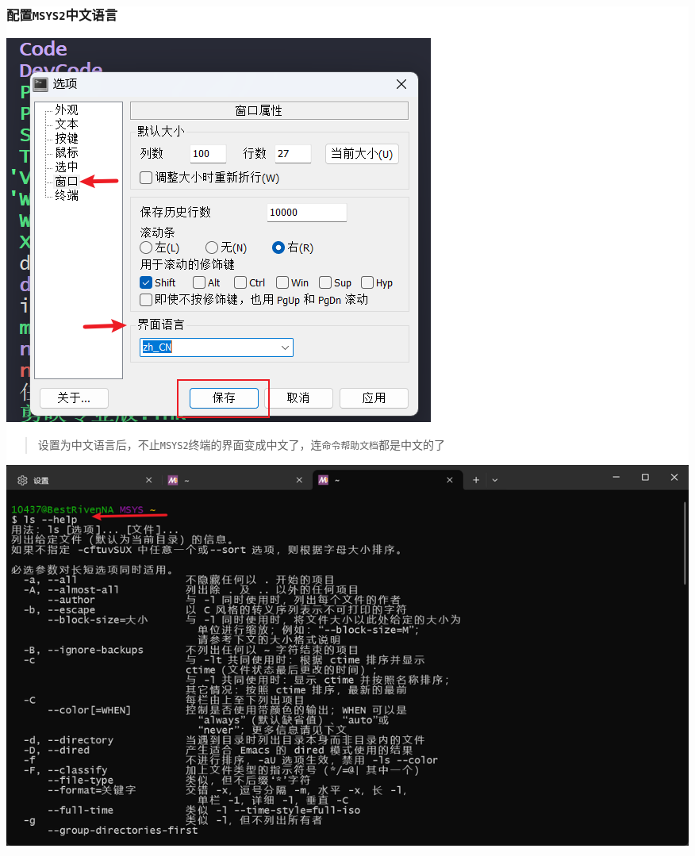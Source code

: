 
### 配置`MSYS2`中文语言

![设置MSYS2配置界面为中文](/pictures/Win/设置MSYS2配置界面为中文.png)

> 设置为中文语言后，不止`MSYS2`终端的界面变成中文了，连`命令帮助文档`都是中文的了

![中文界面](/pictures/Win/中文界面.png)
